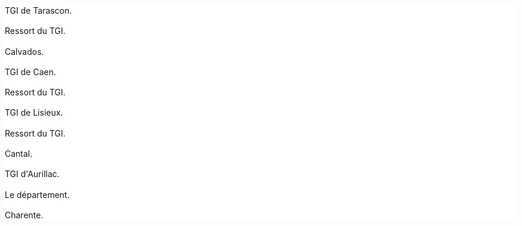 TGI de Tarascon.

</td>
      <td valign="top" width="340">

Ressort du TGI.

</td>
    </tr>
    <tr>
      <td valign="top" width="189">

Calvados.

</td>
      <td valign="top" width="189">

TGI de Caen.

</td>
      <td valign="top" width="340">

Ressort du TGI.

</td>
    </tr>
    <tr>
      <td valign="top" width="189">
      </td><td valign="top" width="189">

TGI de Lisieux.

</td>
      <td valign="top" width="340">

Ressort du TGI.

</td>
    </tr>
    <tr>
      <td valign="top" width="189">

Cantal.

</td>
      <td width="189" valign="top">

TGI d'Aurillac.

</td>
      <td width="340" valign="top">

Le département.

</td>
    </tr>
    <tr>
      <td width="189" valign="top">

Charente.
